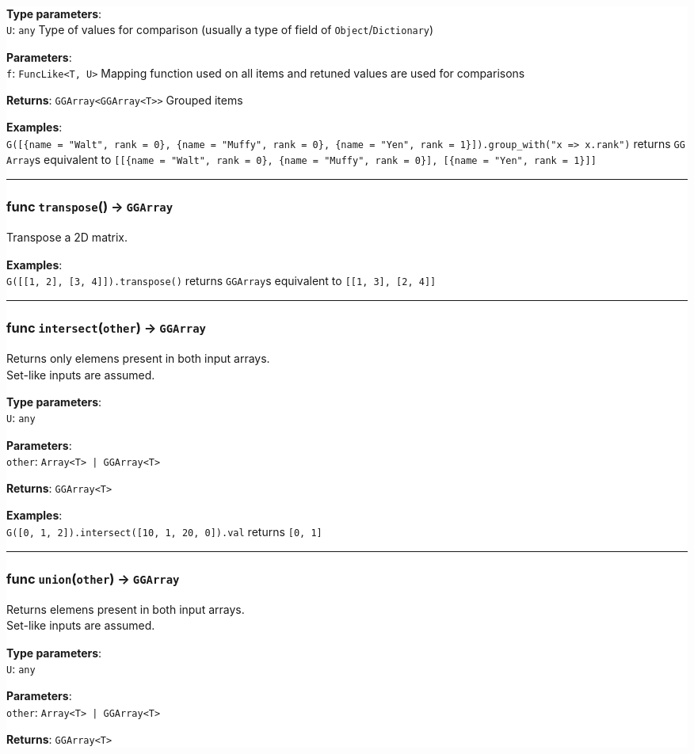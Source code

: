**Type parameters**: \
`U`: `any` Type of values for comparison (usually a type of field of `Object`/`Dictionary`)

**Parameters**: \
`f`: `FuncLike<T, U>` Mapping function used on all items and retuned values are used for comparisons

**Returns**: `GGArray<GGArray<T>>` Grouped items

**Examples**: \
`G([{name = "Walt", rank = 0}, {name = "Muffy", rank = 0}, {name = "Yen", rank = 1}]).group_with("x => x.rank")` returns `GGArray`s equivalent to `[[{name = "Walt", rank = 0}, {name = "Muffy", rank = 0}], [{name = "Yen", rank = 1}]]`

---

### func <span id="transpose--GGArray"></span>`transpose`() -> `GGArray`
Transpose a 2D matrix.  

**Examples**: \
`G([[1, 2], [3, 4]]).transpose()` returns `GGArray`s equivalent to `[[1, 3], [2, 4]]`

---

### func <span id="intersect--GGArray"></span>`intersect`(`other`) -> `GGArray`
Returns only elemens present in both input arrays.  
Set-like inputs are assumed.  

**Type parameters**: \
`U`: `any` 

**Parameters**: \
`other`: `Array<T> | GGArray<T>` 

**Returns**: `GGArray<T>` 

**Examples**: \
`G([0, 1, 2]).intersect([10, 1, 20, 0]).val` returns `[0, 1]`

---

### func <span id="union--GGArray"></span>`union`(`other`) -> `GGArray`
Returns elemens present in both input arrays.  
Set-like inputs are assumed.  

**Type parameters**: \
`U`: `any` 

**Parameters**: \
`other`: `Array<T> | GGArray<T>` 

**Returns**: `GGArray<T>` 
